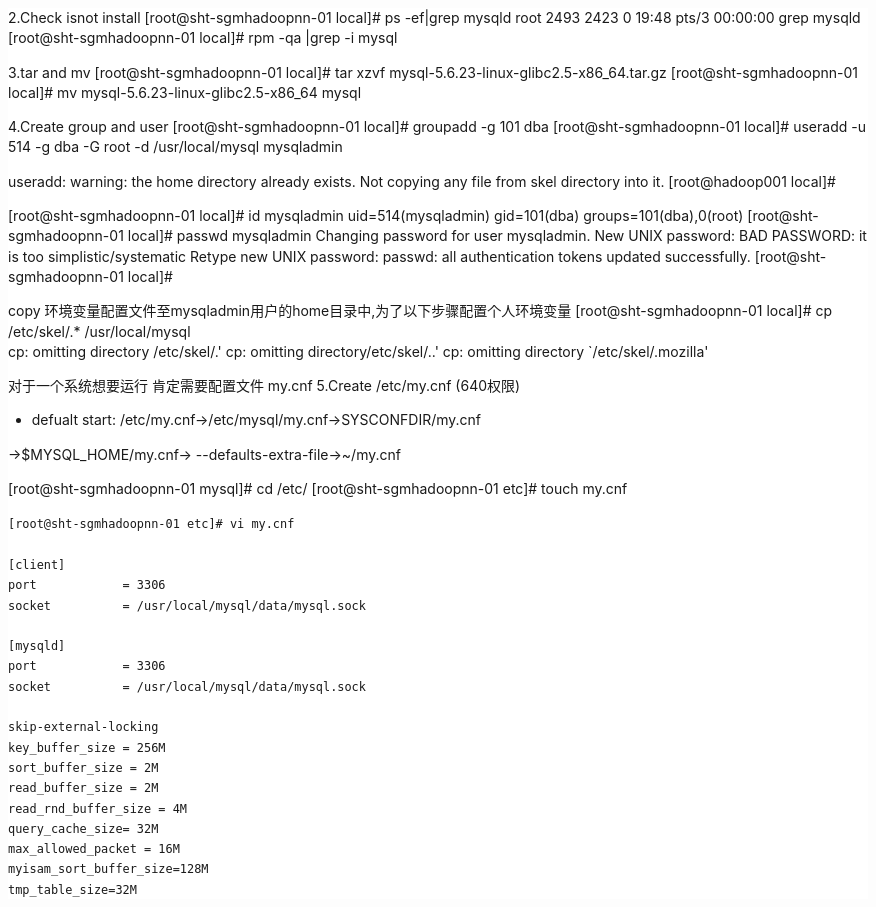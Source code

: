 2.Check isnot install
[root@sht-sgmhadoopnn-01 local]# ps -ef|grep mysqld
root      2493  2423  0 19:48 pts/3    00:00:00 grep mysqld
[root@sht-sgmhadoopnn-01 local]# rpm -qa |grep -i mysql

3.tar and mv
[root@sht-sgmhadoopnn-01 local]# tar xzvf mysql-5.6.23-linux-glibc2.5-x86_64.tar.gz
[root@sht-sgmhadoopnn-01 local]# mv mysql-5.6.23-linux-glibc2.5-x86_64 mysql

4.Create group and user 
[root@sht-sgmhadoopnn-01 local]# groupadd -g 101 dba
[root@sht-sgmhadoopnn-01 local]# useradd -u 514 -g dba -G root -d /usr/local/mysql mysqladmin

useradd: warning: the home directory already exists.
Not copying any file from skel directory into it.
[root@hadoop001 local]# 

[root@sht-sgmhadoopnn-01 local]# id mysqladmin
uid=514(mysqladmin) gid=101(dba) groups=101(dba),0(root)
[root@sht-sgmhadoopnn-01 local]# passwd mysqladmin
Changing password for user mysqladmin.
New UNIX password: 
BAD PASSWORD: it is too simplistic/systematic
Retype new UNIX password: 
passwd: all authentication tokens updated successfully.
[root@sht-sgmhadoopnn-01 local]# 

copy 环境变量配置文件至mysqladmin用户的home目录中,为了以下步骤配置个人环境变量
[root@sht-sgmhadoopnn-01 local]# cp /etc/skel/.* /usr/local/mysql  
cp: omitting directory /etc/skel/.'
cp: omitting directory/etc/skel/..'
cp: omitting directory `/etc/skel/.mozilla'

对于一个系统想要运行 肯定需要配置文件  my.cnf
5.Create /etc/my.cnf   (640权限) 

- defualt start: /etc/my.cnf->/etc/mysql/my.cnf->SYSCONFDIR/my.cnf

->$MYSQL_HOME/my.cnf-> --defaults-extra-file->~/my.cnf 

[root@sht-sgmhadoopnn-01 mysql]# cd /etc/
[root@sht-sgmhadoopnn-01 etc]# touch my.cnf

    [root@sht-sgmhadoopnn-01 etc]# vi my.cnf
    
    [client]
    port            = 3306
    socket          = /usr/local/mysql/data/mysql.sock
    
    [mysqld]
    port            = 3306
    socket          = /usr/local/mysql/data/mysql.sock
    
    skip-external-locking
    key_buffer_size = 256M
    sort_buffer_size = 2M
    read_buffer_size = 2M
    read_rnd_buffer_size = 4M
    query_cache_size= 32M
    max_allowed_packet = 16M
    myisam_sort_buffer_size=128M
    tmp_table_size=32M
    